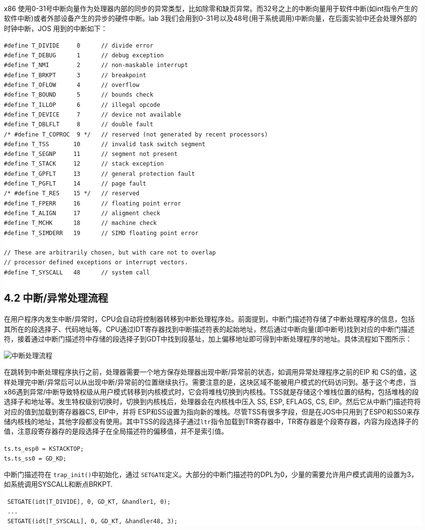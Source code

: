 x86 使用0-31号中断向量作为处理器内部的同步的异常类型，比如除零和缺页异常。而32号之上的中断向量用于软件中断(如int指令产生的软件中断)或者外部设备产生的异步的硬件中断。lab 3我们会用到0-31号以及48号(用于系统调用)中断向量，在后面实验中还会处理外部的时钟中断，JOS 用到的中断如下：

```
#define T_DIVIDE     0      // divide error
#define T_DEBUG      1      // debug exception
#define T_NMI        2      // non-maskable interrupt
#define T_BRKPT      3      // breakpoint
#define T_OFLOW      4      // overflow
#define T_BOUND      5      // bounds check
#define T_ILLOP      6      // illegal opcode
#define T_DEVICE     7      // device not available
#define T_DBLFLT     8      // double fault
/* #define T_COPROC  9 */   // reserved (not generated by recent processors)
#define T_TSS       10      // invalid task switch segment
#define T_SEGNP     11      // segment not present
#define T_STACK     12      // stack exception
#define T_GPFLT     13      // general protection fault
#define T_PGFLT     14      // page fault
/* #define T_RES    15 */   // reserved
#define T_FPERR     16      // floating point error
#define T_ALIGN     17      // aligment check
#define T_MCHK      18      // machine check
#define T_SIMDERR   19      // SIMD floating point error

// These are arbitrarily chosen, but with care not to overlap
// processor defined exceptions or interrupt vectors.
#define T_SYSCALL   48      // system call
```

## 4.2 中断/异常处理流程
在用户程序内发生中断/异常时，CPU会自动将控制器转移到中断处理程序处。前面提到，中断门描述符存储了中断处理程序的信息，包括其所在的段选择子、代码地址等。CPU通过IDT寄存器找到中断描述符表的起始地址，然后通过中断向量(即中断号)找到对应的中断门描述符，接着通过中断门描述符中存储的段选择子到GDT中找到段基址，加上偏移地址即可得到中断处理程序的地址。具体流程如下图所示：

![中断处理流程](https://upload-images.jianshu.io/upload_images/286774-75b21c6af3077c6c.png?imageMogr2/auto-orient/strip%7CimageView2/2/w/1240)


在跳转到中断处理程序执行之前，处理器需要一个地方保存处理器出现中断/异常前的状态，如调用异常处理程序之前的EIP 和 CS的值，这样处理完中断/异常后可以从出现中断/异常前的位置继续执行。需要注意的是，这块区域不能被用户模式的代码访问到。基于这个考虑，当x86遇到异常/中断导致特权级从用户模式转移到内核模式时，它会将堆栈切换到内核栈。TSS就是存储这个堆栈位置的结构，包括堆栈的段选择子和地址等。发生特权级别切换时，切换到内核栈后，处理器会在内核栈中压入 SS, ESP, EFLAGS, CS, EIP。然后它从中断门描述符将对应的值到加载到寄存器器CS, EIP中，并将 ESP和SS设置为指向新的堆栈。尽管TSS有很多字段，但是在JOS中只用到了ESP0和SS0来存储内核栈的地址，其他字段都没有使用。其中TSS的段选择子通过`ltr`指令加载到TR寄存器中，TR寄存器是个段寄存器，内容为段选择子的值，注意段寄存器存的是段选择子在全局描述符的偏移值，并不是索引值。

```
ts.ts_esp0 = KSTACKTOP;
ts.ts_ss0 = GD_KD;
```

中断门描述符在 `trap_init()`中初始化，通过 `SETGATE`定义。大部分的中断门描述符的DPL为0，少量的需要允许用户模式调用的设置为3，如系统调用SYSCALL和断点BRKPT.

```
 SETGATE(idt[T_DIVIDE], 0, GD_KT, &handler1, 0);
 ...
 SETGATE(idt[T_SYSCALL], 0, GD_KT, &handler48, 3);
```
